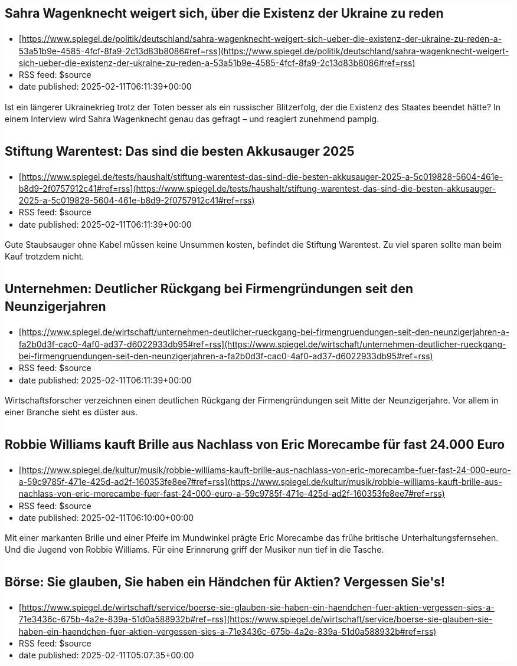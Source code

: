 ## Sahra Wagenknecht weigert sich, über die Existenz der Ukraine zu reden
 - [https://www.spiegel.de/politik/deutschland/sahra-wagenknecht-weigert-sich-ueber-die-existenz-der-ukraine-zu-reden-a-53a51b9e-4585-4fcf-8fa9-2c13d83b8086#ref=rss](https://www.spiegel.de/politik/deutschland/sahra-wagenknecht-weigert-sich-ueber-die-existenz-der-ukraine-zu-reden-a-53a51b9e-4585-4fcf-8fa9-2c13d83b8086#ref=rss)
 - RSS feed: $source
 - date published: 2025-02-11T06:11:39+00:00

Ist ein längerer Ukrainekrieg trotz der Toten besser als ein russischer Blitzerfolg, der die Existenz des Staates beendet hätte? In einem Interview wird Sahra Wagenknecht genau das gefragt – und reagiert zunehmend pampig.

## Stiftung Warentest: Das sind die besten Akkusauger 2025
 - [https://www.spiegel.de/tests/haushalt/stiftung-warentest-das-sind-die-besten-akkusauger-2025-a-5c019828-5604-461e-b8d9-2f0757912c41#ref=rss](https://www.spiegel.de/tests/haushalt/stiftung-warentest-das-sind-die-besten-akkusauger-2025-a-5c019828-5604-461e-b8d9-2f0757912c41#ref=rss)
 - RSS feed: $source
 - date published: 2025-02-11T06:11:39+00:00

Gute Staubsauger ohne Kabel müssen keine Unsummen kosten, befindet die Stiftung Warentest. Zu viel sparen sollte man beim Kauf trotzdem nicht.

## Unternehmen: Deutlicher Rückgang bei Firmengründungen seit den Neunzigerjahren
 - [https://www.spiegel.de/wirtschaft/unternehmen-deutlicher-rueckgang-bei-firmengruendungen-seit-den-neunzigerjahren-a-fa2b0d3f-cac0-4af0-ad37-d6022933db95#ref=rss](https://www.spiegel.de/wirtschaft/unternehmen-deutlicher-rueckgang-bei-firmengruendungen-seit-den-neunzigerjahren-a-fa2b0d3f-cac0-4af0-ad37-d6022933db95#ref=rss)
 - RSS feed: $source
 - date published: 2025-02-11T06:11:39+00:00

Wirtschaftsforscher verzeichnen einen deutlichen Rückgang der Firmengründungen seit Mitte der Neunzigerjahre. Vor allem in einer Branche sieht es düster aus.

## Robbie Williams kauft Brille aus Nachlass von Eric Morecambe für fast 24.000 Euro
 - [https://www.spiegel.de/kultur/musik/robbie-williams-kauft-brille-aus-nachlass-von-eric-morecambe-fuer-fast-24-000-euro-a-59c9785f-471e-425d-ad2f-160353fe8ee7#ref=rss](https://www.spiegel.de/kultur/musik/robbie-williams-kauft-brille-aus-nachlass-von-eric-morecambe-fuer-fast-24-000-euro-a-59c9785f-471e-425d-ad2f-160353fe8ee7#ref=rss)
 - RSS feed: $source
 - date published: 2025-02-11T06:10:00+00:00

Mit einer markanten Brille und einer Pfeife im Mundwinkel prägte Eric Morecambe das frühe britische Unterhaltungsfernsehen. Und die Jugend von Robbie Williams. Für eine Erinnerung griff der Musiker nun tief in die Tasche.

## Börse: Sie glauben, Sie haben ein Händchen für Aktien? Vergessen Sie's!
 - [https://www.spiegel.de/wirtschaft/service/boerse-sie-glauben-sie-haben-ein-haendchen-fuer-aktien-vergessen-sies-a-71e3436c-675b-4a2e-839a-51d0a588932b#ref=rss](https://www.spiegel.de/wirtschaft/service/boerse-sie-glauben-sie-haben-ein-haendchen-fuer-aktien-vergessen-sies-a-71e3436c-675b-4a2e-839a-51d0a588932b#ref=rss)
 - RSS feed: $source
 - date published: 2025-02-11T05:07:35+00:00
